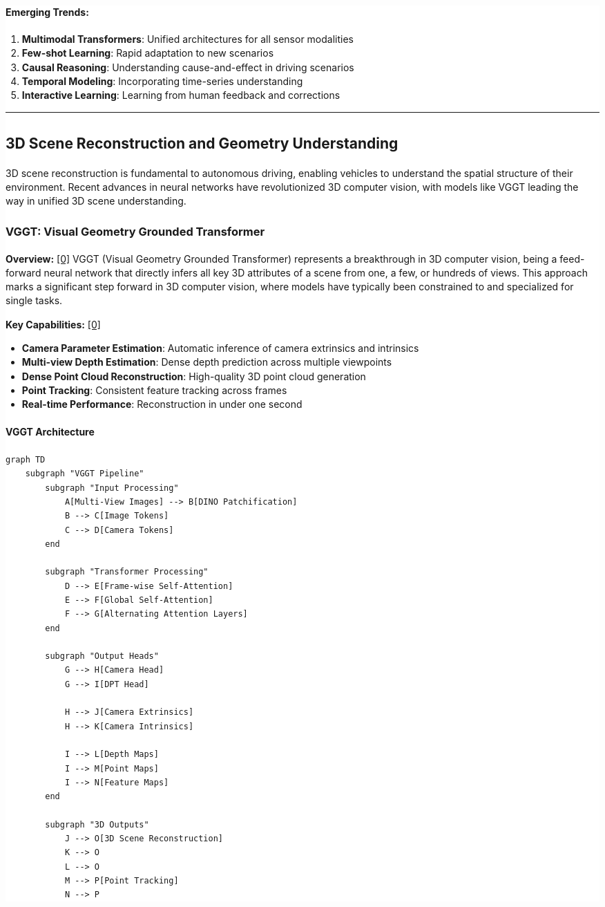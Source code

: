 #### Emerging Trends:
1. **Multimodal Transformers**: Unified architectures for all sensor modalities
2. **Few-shot Learning**: Rapid adaptation to new scenarios
3. **Causal Reasoning**: Understanding cause-and-effect in driving scenarios
4. **Temporal Modeling**: Incorporating time-series understanding
5. **Interactive Learning**: Learning from human feedback and corrections

---

## 3D Scene Reconstruction and Geometry Understanding

3D scene reconstruction is fundamental to autonomous driving, enabling vehicles to understand the spatial structure of their environment. Recent advances in neural networks have revolutionized 3D computer vision, with models like VGGT leading the way in unified 3D scene understanding.

### VGGT: Visual Geometry Grounded Transformer

**Overview:** [[0]](https://vgg-t.github.io/)
VGGT (Visual Geometry Grounded Transformer) represents a breakthrough in 3D computer vision, being a feed-forward neural network that directly infers all key 3D attributes of a scene from one, a few, or hundreds of views. This approach marks a significant step forward in 3D computer vision, where models have typically been constrained to and specialized for single tasks.

**Key Capabilities:** [[0]](https://vgg-t.github.io/)
- **Camera Parameter Estimation**: Automatic inference of camera extrinsics and intrinsics
- **Multi-view Depth Estimation**: Dense depth prediction across multiple viewpoints
- **Dense Point Cloud Reconstruction**: High-quality 3D point cloud generation
- **Point Tracking**: Consistent feature tracking across frames
- **Real-time Performance**: Reconstruction in under one second

#### VGGT Architecture

```mermaid
graph TD
    subgraph "VGGT Pipeline"
        subgraph "Input Processing"
            A[Multi-View Images] --> B[DINO Patchification]
            B --> C[Image Tokens]
            C --> D[Camera Tokens]
        end
        
        subgraph "Transformer Processing"
            D --> E[Frame-wise Self-Attention]
            E --> F[Global Self-Attention]
            F --> G[Alternating Attention Layers]
        end
        
        subgraph "Output Heads"
            G --> H[Camera Head]
            G --> I[DPT Head]
            
            H --> J[Camera Extrinsics]
            H --> K[Camera Intrinsics]
            
            I --> L[Depth Maps]
            I --> M[Point Maps]
            I --> N[Feature Maps]
        end
        
        subgraph "3D Outputs"
            J --> O[3D Scene Reconstruction]
            K --> O
            L --> O
            M --> P[Point Tracking]
            N --> P
```
